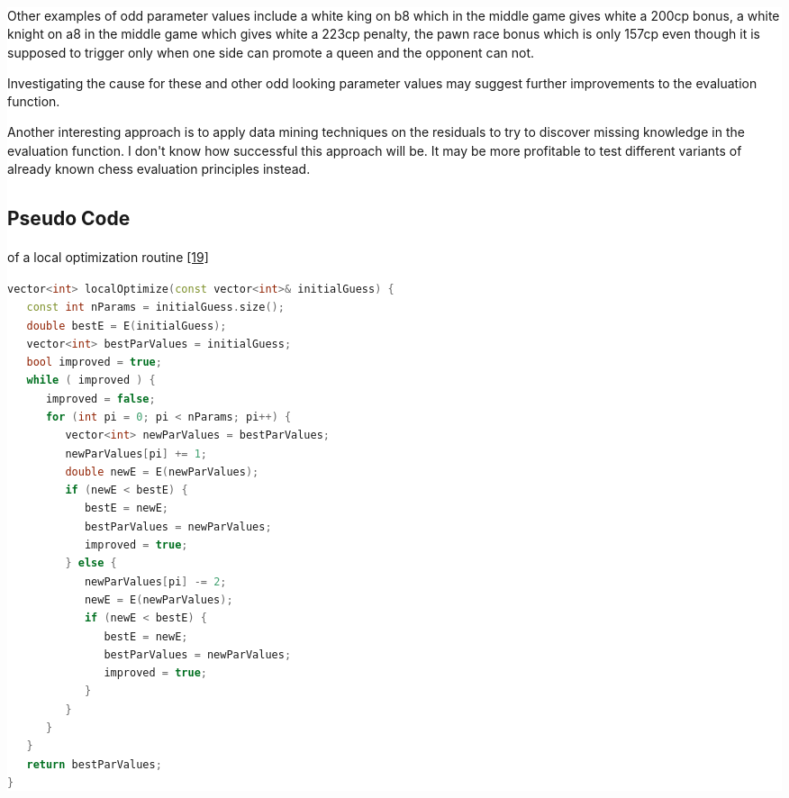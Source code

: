 
Other examples of odd parameter values include a white king on b8 which in the middle game gives white a 200cp bonus, a white knight on a8 in the middle game which gives white a 223cp penalty, the pawn race bonus which is only 157cp even though it is supposed to trigger only when one side can promote a queen and the opponent can not.


Investigating the cause for these and other odd looking parameter values may suggest further improvements to the evaluation function.


Another interesting approach is to apply data mining techniques on the residuals to try to discover missing knowledge in the evaluation function. I don't know how successful this approach will be. It may be more profitable to test different variants of already known chess evaluation principles instead.



## Pseudo Code


of a local optimization routine <a id="cite-note-19" href="#cite-ref-19">[19]</a>




```C++
vector<int> localOptimize(const vector<int>& initialGuess) {
   const int nParams = initialGuess.size();
   double bestE = E(initialGuess);
   vector<int> bestParValues = initialGuess;
   bool improved = true;
   while ( improved ) {
      improved = false;
      for (int pi = 0; pi < nParams; pi++) {
         vector<int> newParValues = bestParValues;
         newParValues[pi] += 1;
         double newE = E(newParValues);
         if (newE < bestE) {
            bestE = newE;
            bestParValues = newParValues;
            improved = true;
         } else {
            newParValues[pi] -= 2;
            newE = E(newParValues);
            if (newE < bestE) {
               bestE = newE;
               bestParValues = newParValues;
               improved = true;
            }
         }
      }
   }
   return bestParValues;
}

```
